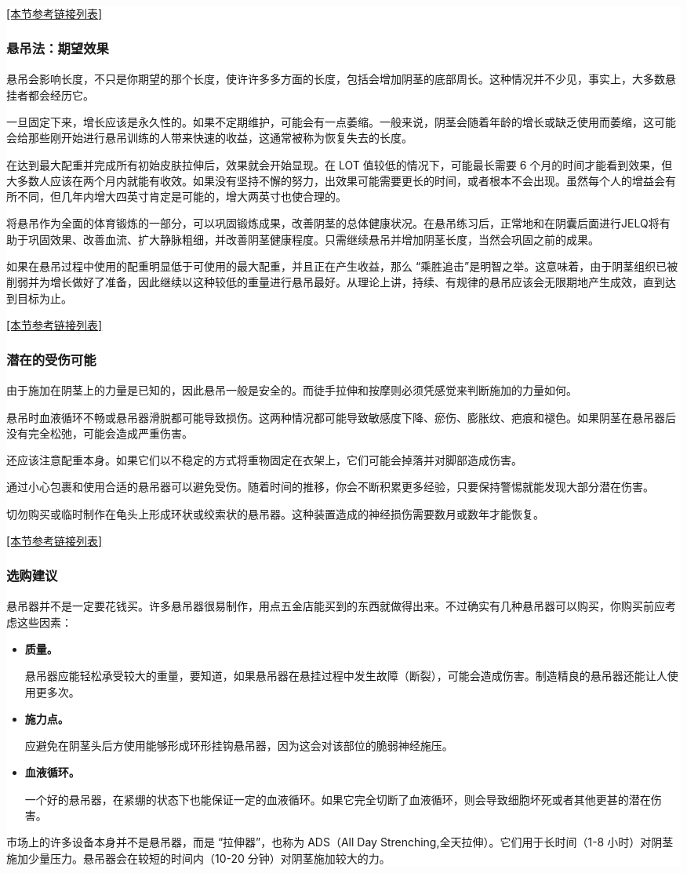 [[本节参考链接列表]](https://penis-enlargement-manual.thundersplace.org/references.html#hanging_process)

### 悬吊法：期望效果

悬吊会影响长度，不只是你期望的那个长度，使许许多多方面的长度，包括会增加阴茎的底部周长。这种情况并不少见，事实上，大多数悬挂者都会经历它。

一旦固定下来，增长应该是永久性的。如果不定期维护，可能会有一点萎缩。一般来说，阴茎会随着年龄的增长或缺乏使用而萎缩，这可能会给那些刚开始进行悬吊训练的人带来快速的收益，这通常被称为恢复失去的长度。

在达到最大配重并完成所有初始皮肤拉伸后，效果就会开始显现。在 LOT 值较低的情况下，可能最长需要 6 个月的时间才能看到效果，但大多数人应该在两个月内就能有收效。如果没有坚持不懈的努力，出效果可能需要更长的时间，或者根本不会出现。虽然每个人的增益会有所不同，但几年内增大四英寸肯定是可能的，增大两英寸也使合理的。

将悬吊作为全面的体育锻炼的一部分，可以巩固锻炼成果，改善阴茎的总体健康状况。在悬吊练习后，正常地和在阴囊后面进行JELQ将有助于巩固效果、改善血流、扩大静脉粗细，并改善阴茎健康程度。只需继续悬吊并增加阴茎长度，当然会巩固之前的成果。

如果在悬吊过程中使用的配重明显低于可使用的最大配重，并且正在产生收益，那么 “乘胜追击”是明智之举。这意味着，由于阴茎组织已被削弱并为增长做好了准备，因此继续以这种较低的重量进行悬吊最好。从理论上讲，持续、有规律的悬吊应该会无限期地产生成效，直到达到目标为止。

[[本节参考链接列表]](https://penis-enlargement-manual.thundersplace.org/references.html#hanging_results)

### 潜在的受伤可能

由于施加在阴茎上的力量是已知的，因此悬吊一般是安全的。而徒手拉伸和按摩则必须凭感觉来判断施加的力量如何。

悬吊时血液循环不畅或悬吊器滑脱都可能导致损伤。这两种情况都可能导致敏感度下降、瘀伤、膨胀纹、疤痕和褪色。如果阴茎在悬吊器后没有完全松弛，可能会造成严重伤害。

还应该注意配重本身。如果它们以不稳定的方式将重物固定在衣架上，它们可能会掉落并对脚部造成伤害。

通过小心包裹和使用合适的悬吊器可以避免受伤。随着时间的推移，你会不断积累更多经验，只要保持警惕就能发现大部分潜在伤害。

切勿购买或临时制作在龟头上形成环状或绞索状的悬吊器。这种装置造成的神经损伤需要数月或数年才能恢复。

[[本节参考链接列表]](https://penis-enlargement-manual.thundersplace.org/references.html#hanging_injury)

### 选购建议

悬吊器并不是一定要花钱买。许多悬吊器很易制作，用点五金店能买到的东西就做得出来。不过确实有几种悬吊器可以购买，你购买前应考虑这些因素：

* **质量。**

  悬吊器应能轻松承受较大的重量，要知道，如果悬吊器在悬挂过程中发生故障（断裂），可能会造成伤害。制造精良的悬吊器还能让人使用更多次。
* **施力点。**

  应避免在阴茎头后方使用能够形成环形挂钩悬吊器，因为这会对该部位的脆弱神经施压。
* **血液循环。**

  一个好的悬吊器，在紧绷的状态下也能保证一定的血液循环。如果它完全切断了血液循环，则会导致细胞坏死或者其他更甚的潜在伤害。

市场上的许多设备本身并不是悬吊器，而是 “拉伸器”，也称为 ADS（All Day Strenching,全天拉伸）。它们用于长时间（1-8 小时）对阴茎施加少量压力。悬吊器会在较短的时间内（10-20 分钟）对阴茎施加较大的力。

